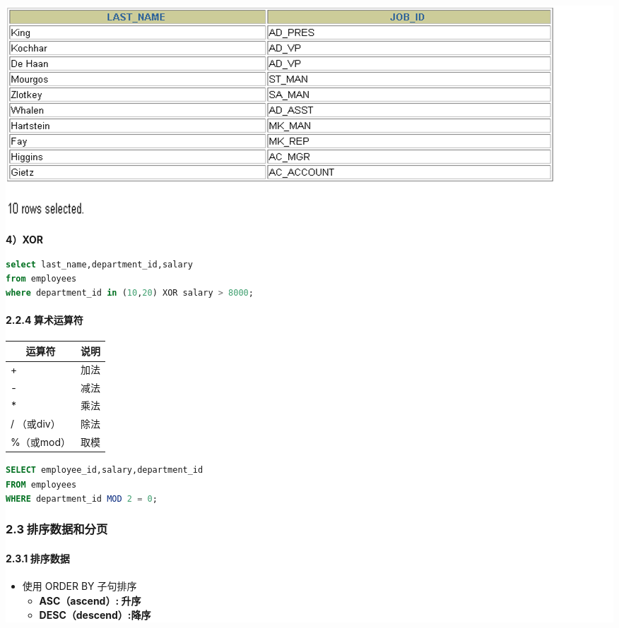 ![1554974033680](SQL开发.assets/1554974033680.png)

![1554974039660](SQL开发.assets/1554974039660.png)

**4）XOR**

```sql
select last_name,department_id,salary 
from employees
where department_id in (10,20) XOR salary > 8000;
```

#### 2.2.4 算术运算符

| 运算符      | 说明 |
| ----------- | ---- |
| +           | 加法 |
| -           | 减法 |
| *           | 乘法 |
| / （或div） | 除法 |
| %（或mod）  | 取模 |

```sql
SELECT employee_id,salary,department_id
FROM employees
WHERE department_id MOD 2 = 0;
```



### 2.3  排序数据和分页

#### 2.3.1 排序数据

- 使用 ORDER BY 子句排序
  - **ASC（ascend）: 升序**
  - **DESC（descend）:降序**
